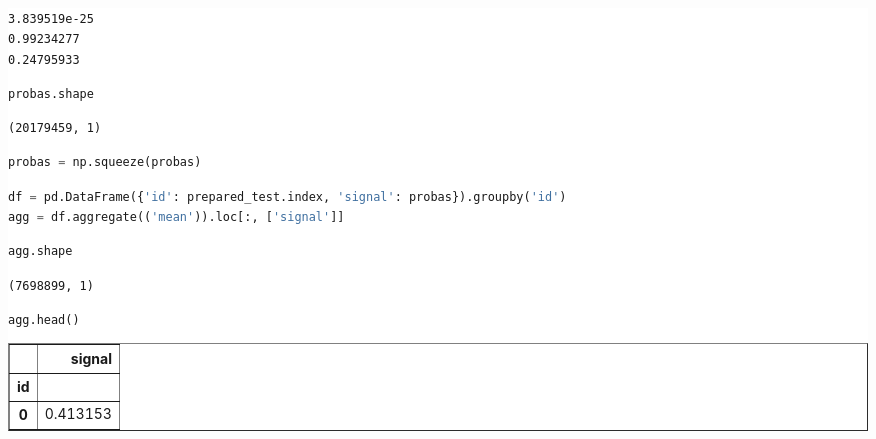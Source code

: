     3.839519e-25
    0.99234277
    0.24795933



```python
probas.shape
```




    (20179459, 1)




```python
probas = np.squeeze(probas)
```


```python
df = pd.DataFrame({'id': prepared_test.index, 'signal': probas}).groupby('id')
agg = df.aggregate(('mean')).loc[:, ['signal']]
```


```python
agg.shape
```




    (7698899, 1)




```python
agg.head()
```




<div>
<style scoped>
    .dataframe tbody tr th:only-of-type {
        vertical-align: middle;
    }

    .dataframe tbody tr th {
        vertical-align: top;
    }

    .dataframe thead th {
        text-align: right;
    }
</style>
<table border="1" class="dataframe">
  <thead>
    <tr style="text-align: right;">
      <th></th>
      <th>signal</th>
    </tr>
    <tr>
      <th>id</th>
      <th></th>
    </tr>
  </thead>
  <tbody>
    <tr>
      <th>0</th>
      <td>0.413153</td>
    </tr>
    <tr>